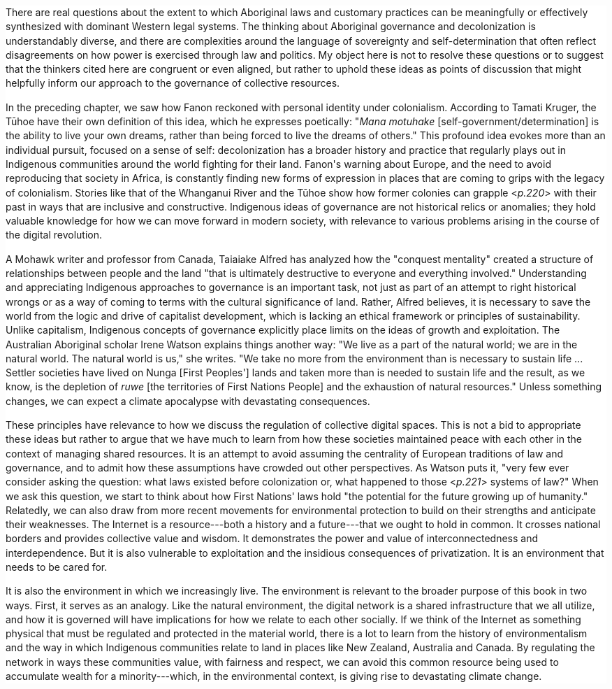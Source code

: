 There are real questions about the extent to which Aboriginal laws and customary practices can be meaningfully or effectively synthesized with dominant Western legal systems. The thinking about Aboriginal governance and decolonization is understandably diverse, and there are complexities around the language of sovereignty and self-determination that often reflect disagreements on how power is exercised through law and politics. My object here is not to resolve these questions or to suggest that the thinkers cited here are congruent or even aligned, but rather to uphold these ideas as points of discussion that might helpfully inform our approach to the governance of collective resources.

In the preceding chapter, we saw how Fanon reckoned with personal identity under colonialism. According to Tamati Kruger, the Tūhoe have their own definition of this idea, which he expresses poetically: "*Mana motuhake* [self-government/determination] is the ability to live your own dreams, rather than being forced to live the dreams of others." This profound idea evokes more than an individual pursuit, focused on a sense of self: decolonization has a broader history and practice that regularly plays out in Indigenous communities around the world fighting for their land. Fanon's warning about Europe, and the need to avoid reproducing that society in Africa, is constantly finding new forms of expression in places that are coming to grips with the legacy of colonialism. Stories like that of the Whanganui River and the Tūhoe show how former colonies can grapple <*p.220*> with their past in ways that are inclusive and constructive. Indigenous ideas of governance are not historical relics or anomalies; they hold valuable knowledge for how we can move forward in modern society, with relevance to various problems arising in the course of the digital revolution.

A Mohawk writer and professor from Canada, Taiaiake Alfred has analyzed how the "conquest mentality" created a structure of relationships between people and the land "that is ultimately destructive to everyone and everything involved." Understanding and appreciating Indigenous approaches to governance is an important task, not just as part of an attempt to right historical wrongs or as a way of coming to terms with the cultural significance of land. Rather, Alfred believes, it is necessary to save the world from the logic and drive of capitalist development, which is lacking an ethical framework or principles of sustainability. Unlike capitalism, Indigenous concepts of governance explicitly place limits on the ideas of growth and exploitation. The Australian Aboriginal scholar Irene Watson explains things another way: "We live as a part of the natural world; we are in the natural world. The natural world is us," she writes. "We take no more from the environment than is necessary to sustain life ... Settler societies have lived on Nunga [First Peoples'] lands and taken more than is needed to sustain life and the result, as we know, is the depletion of *ruwe* [the territories of First Nations People] and the exhaustion of natural resources." Unless something changes, we can expect a climate apocalypse with devastating consequences.

These principles have relevance to how we discuss the regulation of collective digital spaces. This is not a bid to appropriate these ideas but rather to argue that we have much to learn from how these societies maintained peace with each other in the context of managing shared resources. It is an attempt to avoid assuming the centrality of European traditions of law and governance, and to admit how these assumptions have crowded out other perspectives. As Watson puts it, "very few ever consider asking the question: what laws existed before colonization or, what happened to those <*p.221*> systems of law?" When we ask this question, we start to think about how First Nations' laws hold "the potential for the future growing up of humanity." Relatedly, we can also draw from more recent movements for environmental protection to build on their strengths and anticipate their weaknesses. The Internet is a resource---both a history and a future---that we ought to hold in common. It crosses national borders and provides collective value and wisdom. It demonstrates the power and value of interconnectedness and interdependence. But it is also vulnerable to exploitation and the insidious consequences of privatization. It is an environment that needs to be cared for.

It is also the environment in which we increasingly live. The environment is relevant to the broader purpose of this book in two ways. First, it serves as an analogy. Like the natural environment, the digital network is a shared infrastructure that we all utilize, and how it is governed will have implications for how we relate to each other socially. If we think of the Internet as something physical that must be regulated and protected in the material world, there is a lot to learn from the history of environmentalism and the way in which Indigenous communities relate to land in places like New Zealand, Australia and Canada. By regulating the network in ways these communities value, with fairness and respect, we can avoid this common resource being used to accumulate wealth for a minority---which, in the environmental context, is giving rise to devastating climate change.
